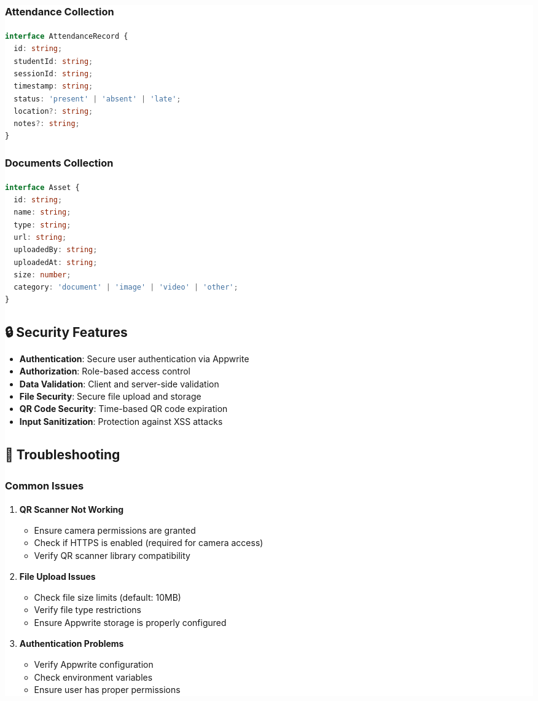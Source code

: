 ### Attendance Collection
```typescript
interface AttendanceRecord {
  id: string;
  studentId: string;
  sessionId: string;
  timestamp: string;
  status: 'present' | 'absent' | 'late';
  location?: string;
  notes?: string;
}
```

### Documents Collection
```typescript
interface Asset {
  id: string;
  name: string;
  type: string;
  url: string;
  uploadedBy: string;
  uploadedAt: string;
  size: number;
  category: 'document' | 'image' | 'video' | 'other';
}
```

## 🔒 Security Features

- **Authentication**: Secure user authentication via Appwrite
- **Authorization**: Role-based access control
- **Data Validation**: Client and server-side validation
- **File Security**: Secure file upload and storage
- **QR Code Security**: Time-based QR code expiration
- **Input Sanitization**: Protection against XSS attacks

## 🐛 Troubleshooting

### Common Issues

1. **QR Scanner Not Working**
   - Ensure camera permissions are granted
   - Check if HTTPS is enabled (required for camera access)
   - Verify QR scanner library compatibility

2. **File Upload Issues**
   - Check file size limits (default: 10MB)
   - Verify file type restrictions
   - Ensure Appwrite storage is properly configured

3. **Authentication Problems**
   - Verify Appwrite configuration
   - Check environment variables
   - Ensure user has proper permissions
